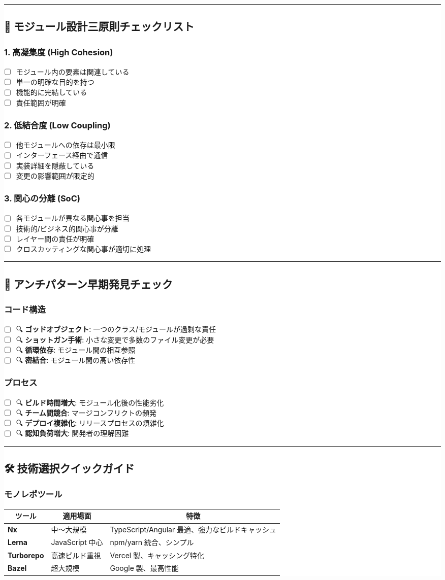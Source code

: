 
---

## 🎯 モジュール設計三原則チェックリスト

### 1. 高凝集度 (High Cohesion)

- [ ] モジュール内の要素は関連している
- [ ] 単一の明確な目的を持つ
- [ ] 機能的に完結している
- [ ] 責任範囲が明確

### 2. 低結合度 (Low Coupling)

- [ ] 他モジュールへの依存は最小限
- [ ] インターフェース経由で通信
- [ ] 実装詳細を隠蔽している
- [ ] 変更の影響範囲が限定的

### 3. 関心の分離 (SoC)

- [ ] 各モジュールが異なる関心事を担当
- [ ] 技術的/ビジネス的関心事が分離
- [ ] レイヤー間の責任が明確
- [ ] クロスカッティングな関心事が適切に処理

---

## 🚨 アンチパターン早期発見チェック

### コード構造

- [ ] 🔍 **ゴッドオブジェクト**: 一つのクラス/モジュールが過剰な責任
- [ ] 🔍 **ショットガン手術**: 小さな変更で多数のファイル変更が必要
- [ ] 🔍 **循環依存**: モジュール間の相互参照
- [ ] 🔍 **密結合**: モジュール間の高い依存性

### プロセス

- [ ] 🔍 **ビルド時間増大**: モジュール化後の性能劣化
- [ ] 🔍 **チーム間競合**: マージコンフリクトの頻発
- [ ] 🔍 **デプロイ複雑化**: リリースプロセスの煩雑化
- [ ] 🔍 **認知負荷増大**: 開発者の理解困難

---

## 🛠️ 技術選択クイックガイド

### モノレポツール

| ツール        | 適用場面        | 特徴                                            |
| ------------- | --------------- | ----------------------------------------------- |
| **Nx**        | 中〜大規模      | TypeScript/Angular 最適、強力なビルドキャッシュ |
| **Lerna**     | JavaScript 中心 | npm/yarn 統合、シンプル                         |
| **Turborepo** | 高速ビルド重視  | Vercel 製、キャッシング特化                     |
| **Bazel**     | 超大規模        | Google 製、最高性能                             |
